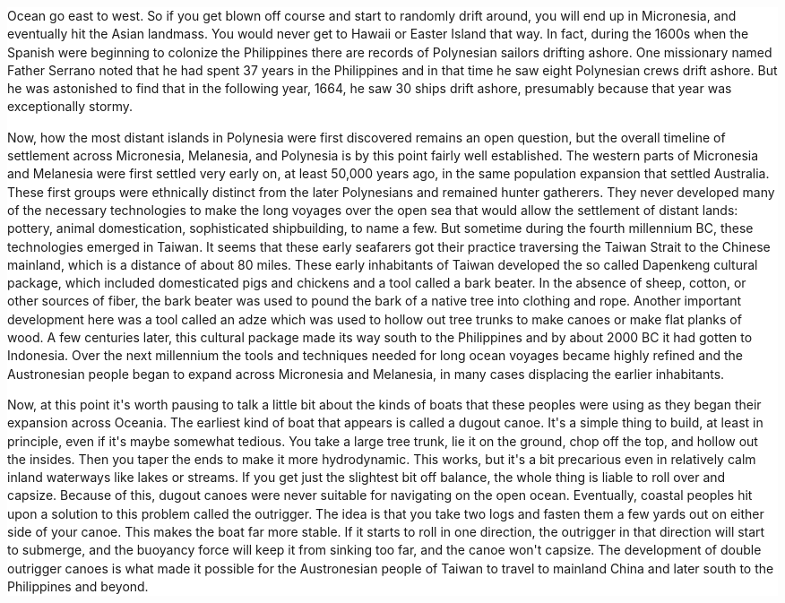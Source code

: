 Ocean go east to west.  So if you get blown off course and start to randomly
drift around, you will end up in Micronesia, and eventually hit the Asian
landmass.  You would never get to Hawaii or Easter Island that way.  In fact,
during the 1600s when the Spanish were beginning to colonize the Philippines
there are records of Polynesian sailors drifting ashore.  One missionary named
Father Serrano noted that he had spent 37 years in the Philippines and in that
time he saw eight Polynesian crews drift ashore.  But he was astonished to find
that in the following year, 1664, he saw 30 ships drift ashore, presumably
because that year was exceptionally stormy.

Now, how the most distant islands in Polynesia were first discovered remains an
open question, but the overall timeline of settlement across Micronesia,
Melanesia, and Polynesia is by this point fairly well established.  The western
parts of Micronesia and Melanesia were first settled very early on, at least
50,000 years ago, in the same population expansion that settled Australia.
These first groups were ethnically distinct from the later Polynesians and
remained hunter gatherers.  They never developed many of the necessary
technologies to make the long voyages over the open sea that would allow the
settlement of distant lands: pottery, animal domestication, sophisticated
shipbuilding, to name a few.  But sometime during the fourth millennium BC,
these technologies emerged in Taiwan.  It seems that these early seafarers got
their practice traversing the Taiwan Strait to the Chinese mainland, which is a
distance of about 80 miles.  These early inhabitants of Taiwan developed the so
called Dapenkeng cultural package, which included domesticated pigs and
chickens and a tool called a bark beater.  In the absence of sheep, cotton, or
other sources of fiber, the bark beater was used to pound the bark of a native
tree into clothing and rope.  Another important development here was a tool
called an adze which was used to hollow out tree trunks to make canoes or make
flat planks of wood.  A few centuries later, this cultural package made its way
south to the Philippines and by about 2000 BC it had gotten to Indonesia.  Over
the next millennium the tools and techniques needed for long ocean voyages
became highly refined and the Austronesian people began to expand across
Micronesia and Melanesia, in many cases displacing the earlier inhabitants.

Now, at this point it's worth pausing to talk a little bit about the kinds of
boats that these peoples were using as they began their expansion across
Oceania.  The earliest kind of boat that appears is called a dugout canoe.
It's a simple thing to build, at least in principle, even if it's maybe
somewhat tedious.  You take a large tree trunk, lie it on the ground, chop off
the top, and hollow out the insides.  Then you taper the ends to make it more
hydrodynamic.  This works, but it's a bit precarious even in relatively calm
inland waterways like lakes or streams.  If you get just the slightest bit off
balance, the whole thing is liable to roll over and capsize.  Because of this,
dugout canoes were never suitable for navigating on the open ocean.
Eventually, coastal peoples hit upon a solution to this problem called the
outrigger.  The idea is that you take two logs and fasten them a few yards out
on either side of your canoe.  This makes the boat far more stable.  If it
starts to roll in one direction, the outrigger in that direction will start to
submerge, and the buoyancy force will keep it from sinking too far, and the
canoe won't capsize.  The development of double outrigger canoes is what made
it possible for the Austronesian people of Taiwan to travel to mainland China
and later south to the Philippines and beyond.
